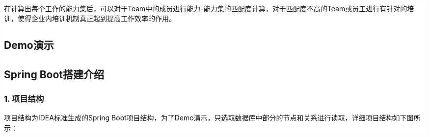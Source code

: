 在计算出每个工作的能力集后，可以对于Team中的成员进行能力-能力集的匹配度计算，对于匹配度不高的Team或员工进行有针对的培训，使得企业内培训机制真正起到提高工作效率的作用。

## Demo演示




## Spring Boot搭建介绍

### 1. 项目结构
项目结构为IDEA标准生成的Spring Boot项目结构，为了Demo演示，只选取数据库中部分的节点和关系进行读取，详细项目结构如下图所示：
